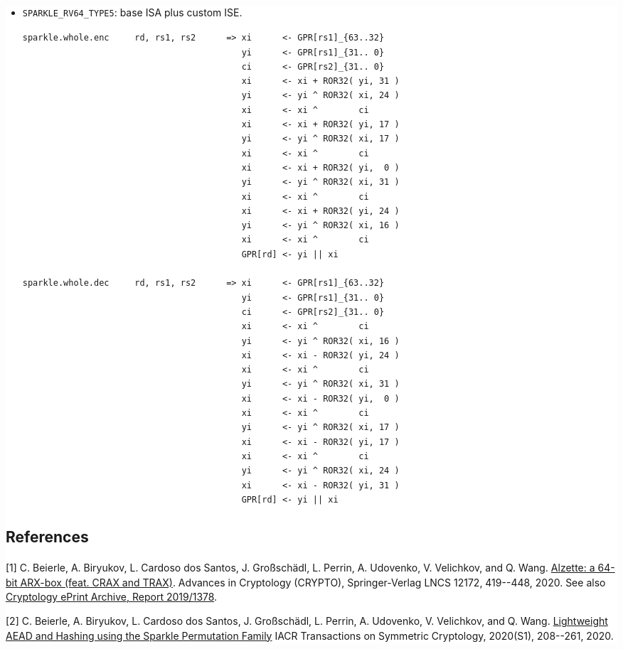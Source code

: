 - `SPARKLE_RV64_TYPE5`: base ISA plus custom   ISE.

  ```
  sparkle.whole.enc     rd, rs1, rs2      => xi      <- GPR[rs1]_{63..32}
                                             yi      <- GPR[rs1]_{31.. 0}
                                             ci      <- GPR[rs2]_{31.. 0}
                                             xi      <- xi + ROR32( yi, 31 )
                                             yi      <- yi ^ ROR32( xi, 24 )
                                             xi      <- xi ^        ci
                                             xi      <- xi + ROR32( yi, 17 )
                                             yi      <- yi ^ ROR32( xi, 17 )
                                             xi      <- xi ^        ci
                                             xi      <- xi + ROR32( yi,  0 )
                                             yi      <- yi ^ ROR32( xi, 31 )
                                             xi      <- xi ^        ci
                                             xi      <- xi + ROR32( yi, 24 )
                                             yi      <- yi ^ ROR32( xi, 16 )
                                             xi      <- xi ^        ci
                                             GPR[rd] <- yi || xi

  sparkle.whole.dec     rd, rs1, rs2      => xi      <- GPR[rs1]_{63..32}
                                             yi      <- GPR[rs1]_{31.. 0}
                                             ci      <- GPR[rs2]_{31.. 0}
                                             xi      <- xi ^        ci
                                             yi      <- yi ^ ROR32( xi, 16 )
                                             xi      <- xi - ROR32( yi, 24 )
                                             xi      <- xi ^        ci
                                             yi      <- yi ^ ROR32( xi, 31 )
                                             xi      <- xi - ROR32( yi,  0 )
                                             xi      <- xi ^        ci
                                             yi      <- yi ^ ROR32( xi, 17 )
                                             xi      <- xi - ROR32( yi, 17 )
                                             xi      <- xi ^        ci
                                             yi      <- yi ^ ROR32( xi, 24 )
                                             xi      <- xi - ROR32( yi, 31 )
                                             GPR[rd] <- yi || xi
  ```



## References

[1] C. Beierle, A. Biryukov, L. Cardoso dos Santos, J. Großschädl, L. Perrin, A. Udovenko, V. Velichkov, and Q. Wang.
    [Alzette: a 64-bit ARX-box (feat. CRAX and TRAX)](https://link.springer.com/chapter/10.1007/978-3-030-56877-1_15).
    Advances in Cryptology (CRYPTO), Springer-Verlag LNCS 12172, 419--448, 2020.
    See also [Cryptology ePrint Archive, Report 2019/1378](https://eprint.iacr.org/2019/1378).

[2] C. Beierle, A. Biryukov, L. Cardoso dos Santos, J. Großschädl, L. Perrin, A. Udovenko, V. Velichkov, and Q. Wang.
    [Lightweight AEAD and Hashing using the Sparkle Permutation Family](https://tosc.iacr.org/index.php/ToSC/article/view/8627)
    IACR Transactions on Symmetric Cryptology, 2020(S1), 208--261, 2020.
